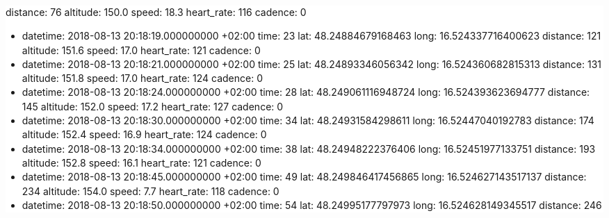   distance: 76
  altitude: 150.0
  speed: 18.3
  heart_rate: 116
  cadence: 0
- datetime: 2018-08-13 20:18:19.000000000 +02:00
  time: 23
  lat: 48.24884679168463
  long: 16.524337716400623
  distance: 121
  altitude: 151.6
  speed: 17.0
  heart_rate: 121
  cadence: 0
- datetime: 2018-08-13 20:18:21.000000000 +02:00
  time: 25
  lat: 48.24893346056342
  long: 16.524360682815313
  distance: 131
  altitude: 151.8
  speed: 17.0
  heart_rate: 124
  cadence: 0
- datetime: 2018-08-13 20:18:24.000000000 +02:00
  time: 28
  lat: 48.249061116948724
  long: 16.524393623694777
  distance: 145
  altitude: 152.0
  speed: 17.2
  heart_rate: 127
  cadence: 0
- datetime: 2018-08-13 20:18:30.000000000 +02:00
  time: 34
  lat: 48.24931584298611
  long: 16.52447040192783
  distance: 174
  altitude: 152.4
  speed: 16.9
  heart_rate: 124
  cadence: 0
- datetime: 2018-08-13 20:18:34.000000000 +02:00
  time: 38
  lat: 48.24948222376406
  long: 16.52451977133751
  distance: 193
  altitude: 152.8
  speed: 16.1
  heart_rate: 121
  cadence: 0
- datetime: 2018-08-13 20:18:45.000000000 +02:00
  time: 49
  lat: 48.249846417456865
  long: 16.524627143517137
  distance: 234
  altitude: 154.0
  speed: 7.7
  heart_rate: 118
  cadence: 0
- datetime: 2018-08-13 20:18:50.000000000 +02:00
  time: 54
  lat: 48.24995177797973
  long: 16.524628149345517
  distance: 246